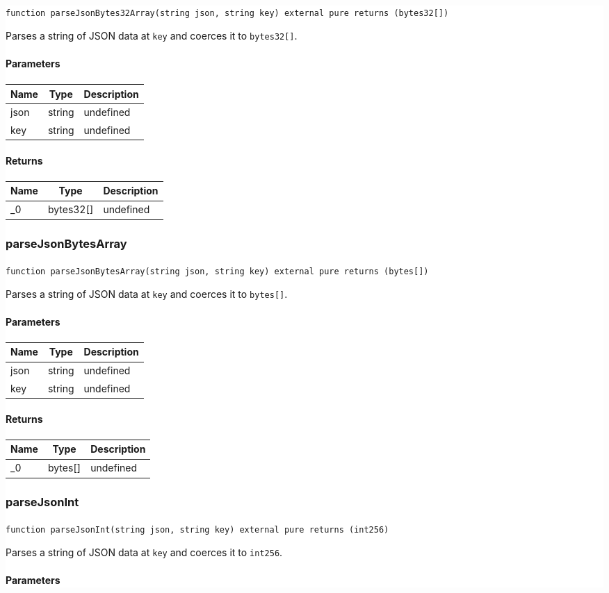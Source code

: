```solidity
function parseJsonBytes32Array(string json, string key) external pure returns (bytes32[])
```

Parses a string of JSON data at `key` and coerces it to `bytes32[]`.



#### Parameters

| Name | Type | Description |
|---|---|---|
| json | string | undefined |
| key | string | undefined |

#### Returns

| Name | Type | Description |
|---|---|---|
| _0 | bytes32[] | undefined |

### parseJsonBytesArray

```solidity
function parseJsonBytesArray(string json, string key) external pure returns (bytes[])
```

Parses a string of JSON data at `key` and coerces it to `bytes[]`.



#### Parameters

| Name | Type | Description |
|---|---|---|
| json | string | undefined |
| key | string | undefined |

#### Returns

| Name | Type | Description |
|---|---|---|
| _0 | bytes[] | undefined |

### parseJsonInt

```solidity
function parseJsonInt(string json, string key) external pure returns (int256)
```

Parses a string of JSON data at `key` and coerces it to `int256`.



#### Parameters
